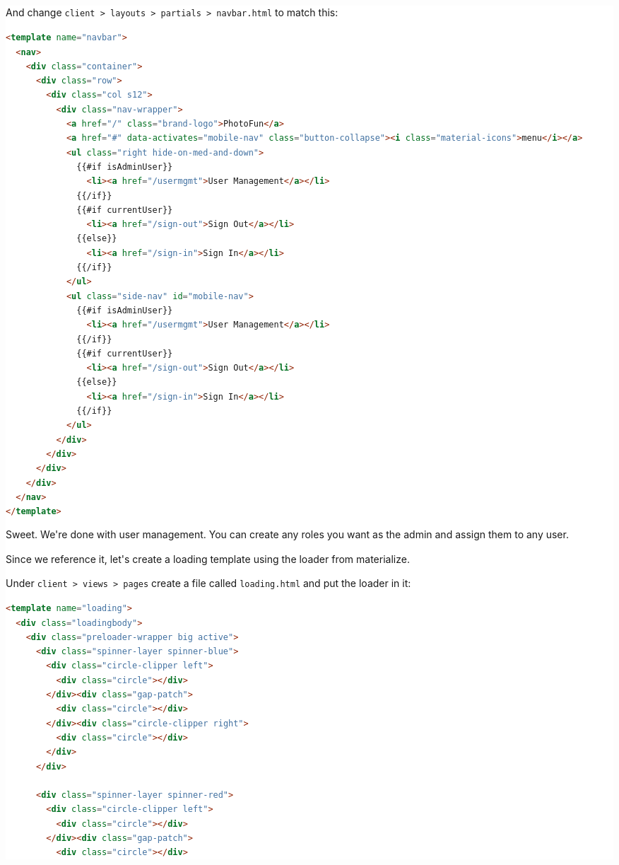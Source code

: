 And change `client > layouts > partials > navbar.html` to match this:

```html
<template name="navbar">
  <nav>
    <div class="container">
      <div class="row">
        <div class="col s12">
          <div class="nav-wrapper">
            <a href="/" class="brand-logo">PhotoFun</a>
            <a href="#" data-activates="mobile-nav" class="button-collapse"><i class="material-icons">menu</i></a>
            <ul class="right hide-on-med-and-down">
              {{#if isAdminUser}}
                <li><a href="/usermgmt">User Management</a></li>
              {{/if}}
              {{#if currentUser}}
                <li><a href="/sign-out">Sign Out</a></li>
              {{else}}
                <li><a href="/sign-in">Sign In</a></li>
              {{/if}}
            </ul>
            <ul class="side-nav" id="mobile-nav">
              {{#if isAdminUser}}
                <li><a href="/usermgmt">User Management</a></li>
              {{/if}}
              {{#if currentUser}}
                <li><a href="/sign-out">Sign Out</a></li>
              {{else}}
                <li><a href="/sign-in">Sign In</a></li>
              {{/if}}
            </ul>
          </div>
        </div>
      </div>
    </div>
  </nav>
</template>
```

Sweet. We're done with user management. You can create any roles you want as the admin and assign them to any user.

Since we reference it, let's create a loading template using the loader from materialize.

Under `client > views > pages` create a file called `loading.html` and put the loader in it:

```html
<template name="loading">
  <div class="loadingbody">
    <div class="preloader-wrapper big active">
      <div class="spinner-layer spinner-blue">
        <div class="circle-clipper left">
          <div class="circle"></div>
        </div><div class="gap-patch">
          <div class="circle"></div>
        </div><div class="circle-clipper right">
          <div class="circle"></div>
        </div>
      </div>

      <div class="spinner-layer spinner-red">
        <div class="circle-clipper left">
          <div class="circle"></div>
        </div><div class="gap-patch">
          <div class="circle"></div>
```